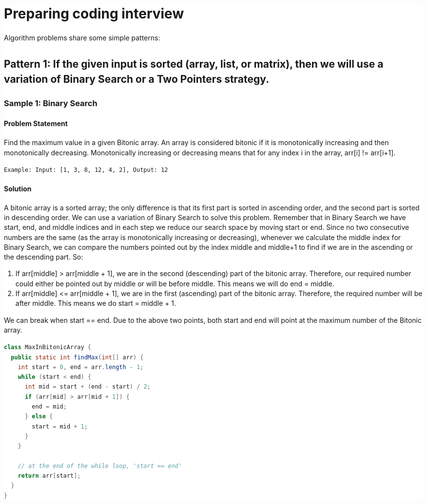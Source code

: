 # Preparing coding interview

Algorithm problems share some simple patterns:

## Pattern 1: If the given input is sorted (array, list, or matrix), then we will use a variation of **Binary Search** or a **Two Pointers** strategy.

### Sample 1: Binary Search

#### Problem Statement
 
Find the maximum value in a given Bitonic array. 
An array is considered bitonic if it is monotonically increasing and then monotonically decreasing.
Monotonically increasing or decreasing means that for any index i in the array, arr[i] != arr[i+1].

```
Example: Input: [1, 3, 8, 12, 4, 2], Output: 12
```

#### Solution

A bitonic array is a sorted array; the only difference is that its first part is sorted in ascending order, and the second part is sorted in descending order.
We can use a variation of Binary Search to solve this problem.
Remember that in Binary Search we have start, end, and middle indices and in each step we reduce our search space by moving start or end.
Since no two consecutive numbers are the same (as the array is monotonically increasing or decreasing), whenever we calculate the middle index for Binary Search, we can compare the numbers pointed out by the index middle and middle+1 to find if we are in the ascending or the descending part.
So:

1. If arr[middle] > arr[middle + 1], we are in the second (descending) part of the bitonic array. Therefore, our required number could either be pointed out by middle or will be before middle. This means we will do end = middle.
2. If arr[middle] <= arr[middle + 1], we are in the first (ascending) part of the bitonic array. Therefore, the required number will be after middle. This means we do start = middle + 1.

We can break when start == end. Due to the above two points, both start and end will point at the maximum number of the Bitonic array.

```java
class MaxInBitonicArray {
  public static int findMax(int[] arr) {
    int start = 0, end = arr.length - 1;
    while (start < end) {
      int mid = start + (end - start) / 2;
      if (arr[mid] > arr[mid + 1]) {
        end = mid;
      } else {
        start = mid + 1;
      }
    }

    // at the end of the while loop, 'start == end'
    return arr[start];
  }
}
```
